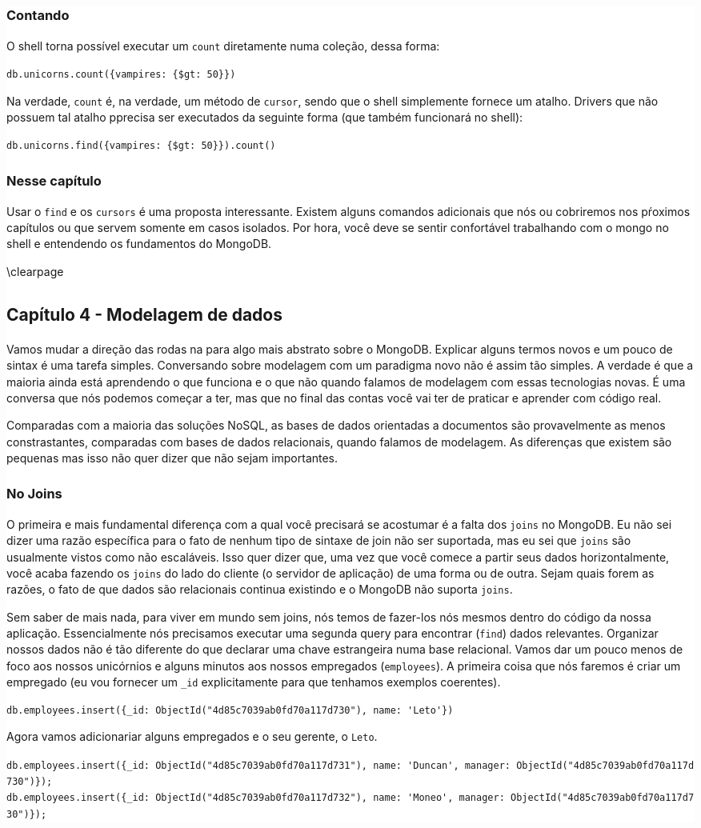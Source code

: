 ### Contando ###
O shell torna possível executar um `count` diretamente numa coleção, dessa forma:

	db.unicorns.count({vampires: {$gt: 50}})

Na verdade, `count` é, na verdade, um método de `cursor`, sendo que o shell simplemente fornece um atalho. Drivers que não possuem tal atalho pprecisa ser executados da seguinte forma (que também funcionará no shell):

	db.unicorns.find({vampires: {$gt: 50}}).count()

### Nesse capítulo ###

Usar o `find` e os `cursors` é uma proposta interessante. Existem alguns comandos adicionais que nós ou cobriremos nos pŕoximos capítulos ou que servem somente em casos isolados. Por hora, você deve se sentir confortável trabalhando com o mongo no shell e entendendo os fundamentos do MongoDB.

\clearpage

## Capítulo 4 - Modelagem de dados ##
Vamos mudar a direção das rodas na para algo mais abstrato sobre o MongoDB. Explicar alguns termos novos e um pouco de sintax é uma tarefa simples. Conversando sobre modelagem com um paradigma novo não é assim tão simples. A verdade é que a maioria ainda está aprendendo o que funciona e o que não quando falamos de modelagem com essas tecnologias novas. É uma conversa que nós podemos começar a ter, mas que no final das contas você vai ter de praticar e aprender com código real.

Comparadas com a maioria das soluções NoSQL, as bases de dados orientadas a documentos são provavelmente as menos constrastantes, comparadas com bases de dados relacionais, quando falamos de modelagem. As diferenças que existem são pequenas mas isso não quer dizer que não sejam importantes.

### No Joins ###
O primeira e mais fundamental diferença com a qual você precisará se acostumar é a falta dos `joins` no MongoDB. Eu não sei dizer uma razão específica para o fato de nenhum tipo de sintaxe de join não ser suportada, mas eu sei que `joins` são usualmente vistos como não escaláveis. Isso quer dizer que, uma vez que você comece a partir seus dados horizontalmente, você acaba fazendo os `joins` do lado do cliente (o servidor de aplicação) de uma forma ou de outra. Sejam quais forem as razões, o fato de que dados são relacionais continua existindo e o MongoDB não suporta `joins`.

Sem saber de mais nada, para viver em mundo sem joins, nós temos de fazer-los nós mesmos dentro do código da nossa aplicação. Essencialmente nós precisamos executar uma segunda query para encontrar (`find`) dados relevantes. Organizar nossos dados não é tão diferente do que declarar uma chave estrangeira numa base relacional. Vamos dar um pouco menos de foco aos nossos unicórnios e alguns minutos aos nossos empregados (`employees`). A primeira coisa que nós faremos é criar um empregado (eu vou fornecer um `_id` explicitamente para que tenhamos exemplos coerentes).

	db.employees.insert({_id: ObjectId("4d85c7039ab0fd70a117d730"), name: 'Leto'})

Agora vamos adicionariar alguns empregados e o seu gerente, o `Leto`.

	db.employees.insert({_id: ObjectId("4d85c7039ab0fd70a117d731"), name: 'Duncan', manager: ObjectId("4d85c7039ab0fd70a117d730")});
	db.employees.insert({_id: ObjectId("4d85c7039ab0fd70a117d732"), name: 'Moneo', manager: ObjectId("4d85c7039ab0fd70a117d730")});
